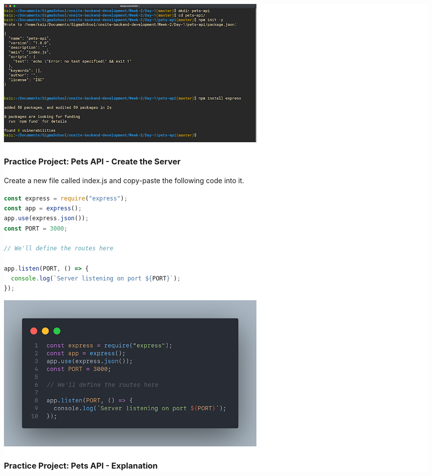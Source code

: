 ![Creating Express App Image](./images/pets-api-creating-express-app.png)

### Practice Project: Pets API - Create the Server

Create a new file called index.js and copy-paste the following code into it.

```js
const express = require("express");
const app = express();
app.use(express.json());
const PORT = 3000;

// We'll define the routes here

app.listen(PORT, () => {
  console.log(`Server listening on port ${PORT}`);
});
```

![Express Initialization Image](./images/pets-api-express-initialization.png)

### Practice Project: Pets API - Explanation
